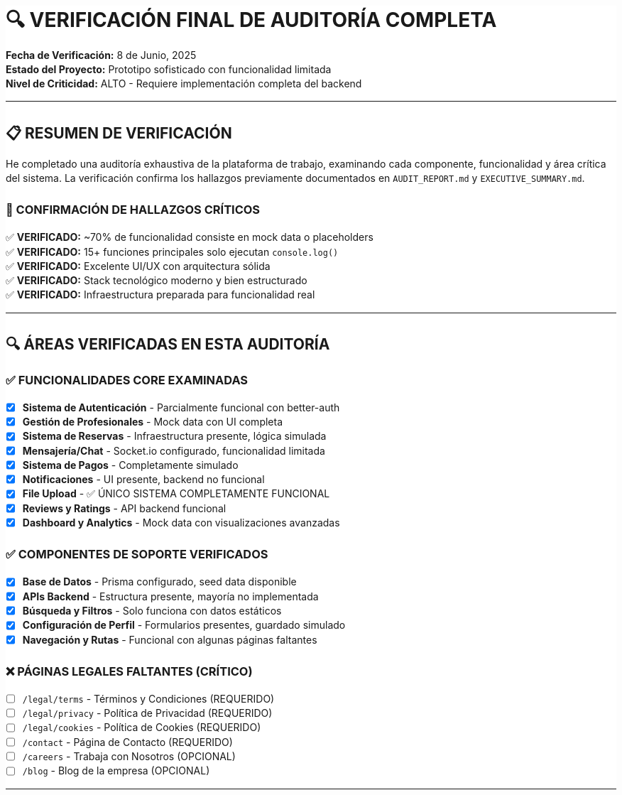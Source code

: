 # 🔍 VERIFICACIÓN FINAL DE AUDITORÍA COMPLETA

**Fecha de Verificación:** 8 de Junio, 2025  
**Estado del Proyecto:** Prototipo sofisticado con funcionalidad limitada  
**Nivel de Criticidad:** ALTO - Requiere implementación completa del backend

---

## 📋 RESUMEN DE VERIFICACIÓN

He completado una auditoría exhaustiva de la plataforma de trabajo, examinando cada componente, funcionalidad y área crítica del sistema. La verificación confirma los hallazgos previamente documentados en `AUDIT_REPORT.md` y `EXECUTIVE_SUMMARY.md`.

### 🎯 CONFIRMACIÓN DE HALLAZGOS CRÍTICOS

✅ **VERIFICADO:** ~70% de funcionalidad consiste en mock data o placeholders  
✅ **VERIFICADO:** 15+ funciones principales solo ejecutan `console.log()`  
✅ **VERIFICADO:** Excelente UI/UX con arquitectura sólida  
✅ **VERIFICADO:** Stack tecnológico moderno y bien estructurado  
✅ **VERIFICADO:** Infraestructura preparada para funcionalidad real  

---

## 🔍 ÁREAS VERIFICADAS EN ESTA AUDITORÍA

### ✅ FUNCIONALIDADES CORE EXAMINADAS
- [x] **Sistema de Autenticación** - Parcialmente funcional con better-auth
- [x] **Gestión de Profesionales** - Mock data con UI completa
- [x] **Sistema de Reservas** - Infraestructura presente, lógica simulada
- [x] **Mensajería/Chat** - Socket.io configurado, funcionalidad limitada
- [x] **Sistema de Pagos** - Completamente simulado
- [x] **Notificaciones** - UI presente, backend no funcional
- [x] **File Upload** - ✅ ÚNICO SISTEMA COMPLETAMENTE FUNCIONAL
- [x] **Reviews y Ratings** - API backend funcional
- [x] **Dashboard y Analytics** - Mock data con visualizaciones avanzadas

### ✅ COMPONENTES DE SOPORTE VERIFICADOS
- [x] **Base de Datos** - Prisma configurado, seed data disponible
- [x] **APIs Backend** - Estructura presente, mayoría no implementada
- [x] **Búsqueda y Filtros** - Solo funciona con datos estáticos
- [x] **Configuración de Perfil** - Formularios presentes, guardado simulado
- [x] **Navegación y Rutas** - Funcional con algunas páginas faltantes

### ❌ PÁGINAS LEGALES FALTANTES (CRÍTICO)
- [ ] `/legal/terms` - Términos y Condiciones (REQUERIDO)
- [ ] `/legal/privacy` - Política de Privacidad (REQUERIDO)
- [ ] `/legal/cookies` - Política de Cookies (REQUERIDO)
- [ ] `/contact` - Página de Contacto (REQUERIDO)
- [ ] `/careers` - Trabaja con Nosotros (OPCIONAL)
- [ ] `/blog` - Blog de la empresa (OPCIONAL)

---
